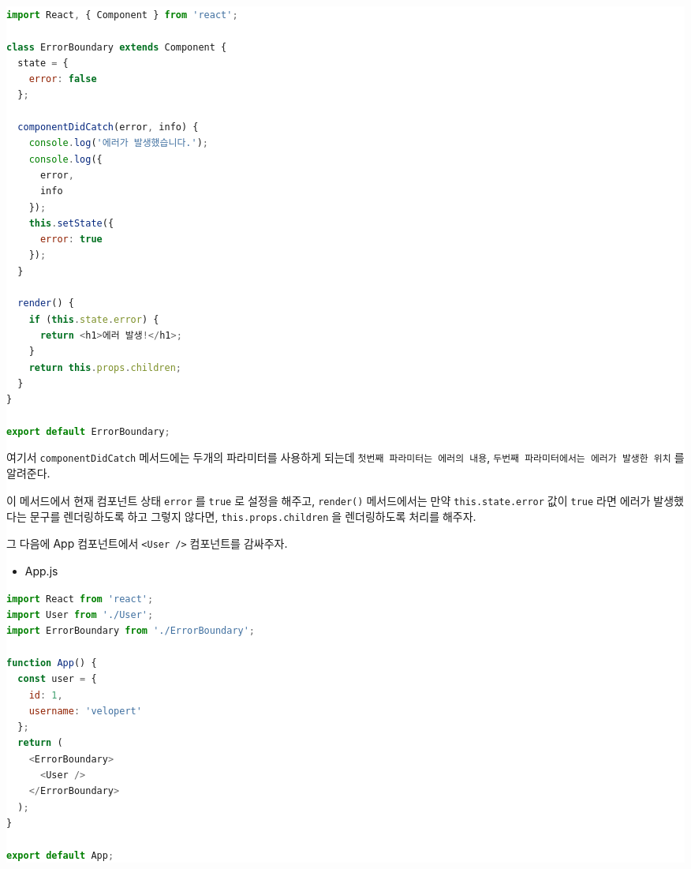 ```javascript
import React, { Component } from 'react';

class ErrorBoundary extends Component {
  state = {
    error: false
  };

  componentDidCatch(error, info) {
    console.log('에러가 발생했습니다.');
    console.log({
      error,
      info
    });
    this.setState({
      error: true
    });
  }

  render() {
    if (this.state.error) {
      return <h1>에러 발생!</h1>;
    }
    return this.props.children;
  }
}

export default ErrorBoundary;
```

여기서 `componentDidCatch` 메서드에는 두개의 파라미터를 사용하게 되는데 `첫번째 파라미터는 에러의 내용`, `두번째 파라미터에서는 에러가 발생한 위치` 를 알려준다.

이 메서드에서 현재 컴포넌트 상태 `error` 를 `true` 로 설정을 해주고, `render()` 메서드에서는 만약 `this.state.error` 값이 `true` 라면 에러가 발생했다는 문구를 렌더링하도록 하고 그렇지 않다면, `this.props.children` 을 렌더링하도록 처리를 해주자.

그 다음에 App 컴포넌트에서 `<User />` 컴포넌트를 감싸주자.

- App.js

```javascript
import React from 'react';
import User from './User';
import ErrorBoundary from './ErrorBoundary';

function App() {
  const user = {
    id: 1,
    username: 'velopert'
  };
  return (
    <ErrorBoundary>
      <User />
    </ErrorBoundary>
  );
}

export default App;
```
